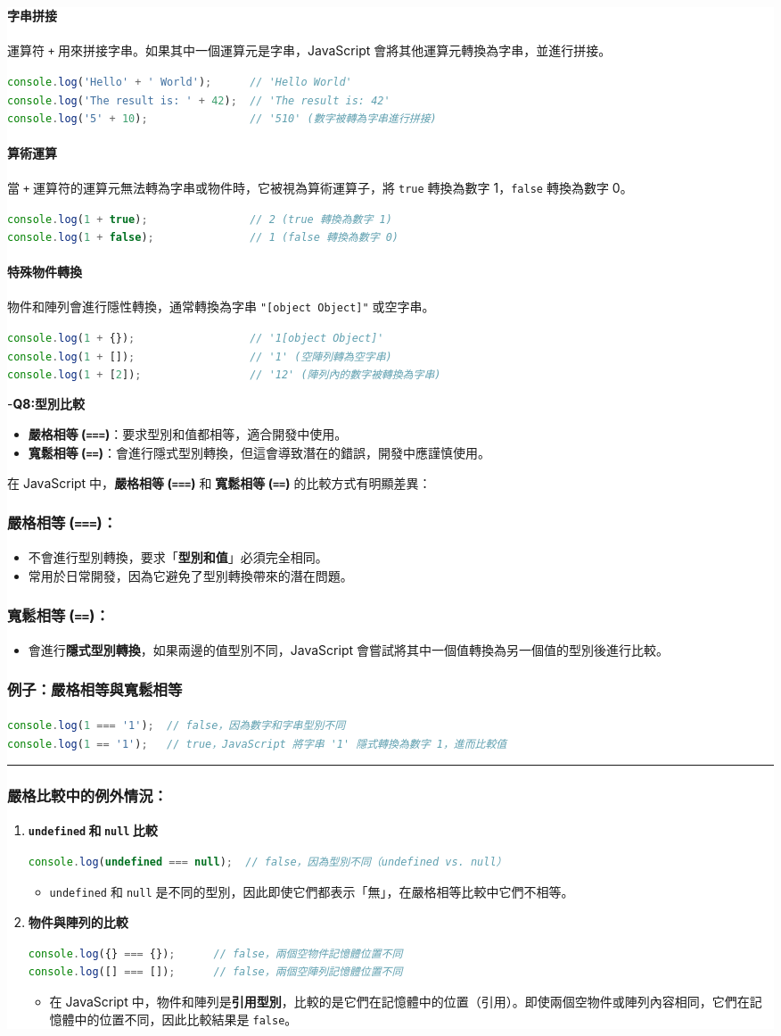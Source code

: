 #### 字串拼接
運算符 `+` 用來拼接字串。如果其中一個運算元是字串，JavaScript 會將其他運算元轉換為字串，並進行拼接。
```javascript
console.log('Hello' + ' World');      // 'Hello World'
console.log('The result is: ' + 42);  // 'The result is: 42'
console.log('5' + 10);                // '510' (數字被轉為字串進行拼接)
```

#### 算術運算
當 `+` 運算符的運算元無法轉為字串或物件時，它被視為算術運算子，將 `true` 轉換為數字 1，`false` 轉換為數字 0。
```javascript
console.log(1 + true);                // 2 (true 轉換為數字 1)
console.log(1 + false);               // 1 (false 轉換為數字 0)
```

#### 特殊物件轉換
物件和陣列會進行隱性轉換，通常轉換為字串 `"[object Object]"` 或空字串。
```javascript
console.log(1 + {});                  // '1[object Object]'
console.log(1 + []);                  // '1' (空陣列轉為空字串)
console.log(1 + [2]);                 // '12' (陣列內的數字被轉換為字串)
```

-**Q8:型別比較**


- **嚴格相等 (`===`)**：要求型別和值都相等，適合開發中使用。
- **寬鬆相等 (`==`)**：會進行隱式型別轉換，但這會導致潛在的錯誤，開發中應謹慎使用。

在 JavaScript 中，**嚴格相等 (`===`)** 和 **寬鬆相等 (`==`)** 的比較方式有明顯差異：

### **嚴格相等 (`===`)**：
- 不會進行型別轉換，要求「**型別和值**」必須完全相同。
- 常用於日常開發，因為它避免了型別轉換帶來的潛在問題。

### **寬鬆相等 (`==`)**：
- 會進行**隱式型別轉換**，如果兩邊的值型別不同，JavaScript 會嘗試將其中一個值轉換為另一個值的型別後進行比較。

### **例子：嚴格相等與寬鬆相等**
```javascript
console.log(1 === '1');  // false，因為數字和字串型別不同
console.log(1 == '1');   // true，JavaScript 將字串 '1' 隱式轉換為數字 1，進而比較值
```

---

### **嚴格比較中的例外情況**：

1. **`undefined` 和 `null` 比較**
   ```javascript
   console.log(undefined === null);  // false，因為型別不同（undefined vs. null）
   ```
   - `undefined` 和 `null` 是不同的型別，因此即使它們都表示「無」，在嚴格相等比較中它們不相等。

2. **物件與陣列的比較**
   ```javascript
   console.log({} === {});      // false，兩個空物件記憶體位置不同
   console.log([] === []);      // false，兩個空陣列記憶體位置不同
   ```
   - 在 JavaScript 中，物件和陣列是**引用型別**，比較的是它們在記憶體中的位置（引用）。即使兩個空物件或陣列內容相同，它們在記憶體中的位置不同，因此比較結果是 `false`。
